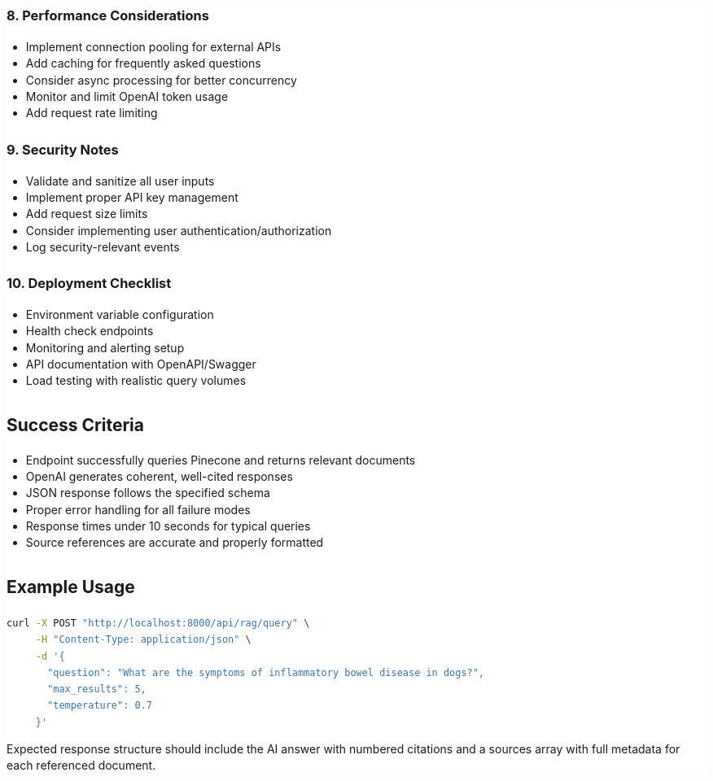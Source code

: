 ### 8. Performance Considerations
- Implement connection pooling for external APIs
- Add caching for frequently asked questions
- Consider async processing for better concurrency
- Monitor and limit OpenAI token usage
- Add request rate limiting

### 9. Security Notes
- Validate and sanitize all user inputs
- Implement proper API key management
- Add request size limits
- Consider implementing user authentication/authorization
- Log security-relevant events

### 10. Deployment Checklist
- Environment variable configuration
- Health check endpoints
- Monitoring and alerting setup
- API documentation with OpenAPI/Swagger
- Load testing with realistic query volumes

## Success Criteria
- Endpoint successfully queries Pinecone and returns relevant documents
- OpenAI generates coherent, well-cited responses
- JSON response follows the specified schema
- Proper error handling for all failure modes
- Response times under 10 seconds for typical queries
- Source references are accurate and properly formatted

## Example Usage
```bash
curl -X POST "http://localhost:8000/api/rag/query" \
     -H "Content-Type: application/json" \
     -d '{
       "question": "What are the symptoms of inflammatory bowel disease in dogs?",
       "max_results": 5,
       "temperature": 0.7
     }'
```

Expected response structure should include the AI answer with numbered citations and a sources array with full metadata for each referenced document.